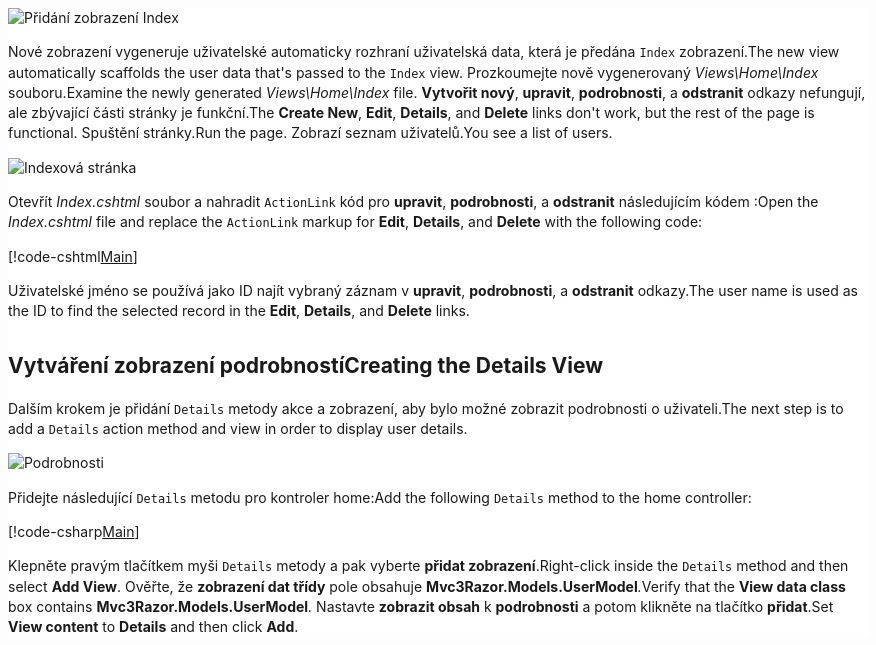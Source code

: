 ![Přidání zobrazení Index](creating-a-mvc-3-application-with-razor-and-unobtrusive-javascript/_static/image8.png)

<span data-ttu-id="67a4b-157">Nové zobrazení vygeneruje uživatelské automaticky rozhraní uživatelská data, která je předána `Index` zobrazení.</span><span class="sxs-lookup"><span data-stu-id="67a4b-157">The new view automatically scaffolds the user data that's passed to the `Index` view.</span></span> <span data-ttu-id="67a4b-158">Prozkoumejte nově vygenerovaný *Views\Home\Index* souboru.</span><span class="sxs-lookup"><span data-stu-id="67a4b-158">Examine the newly generated *Views\Home\Index* file.</span></span> <span data-ttu-id="67a4b-159">**Vytvořit nový**, **upravit**, **podrobnosti**, a **odstranit** odkazy nefungují, ale zbývající části stránky je funkční.</span><span class="sxs-lookup"><span data-stu-id="67a4b-159">The **Create New**, **Edit**, **Details**, and **Delete** links don't work, but the rest of the page is functional.</span></span> <span data-ttu-id="67a4b-160">Spuštění stránky.</span><span class="sxs-lookup"><span data-stu-id="67a4b-160">Run the page.</span></span> <span data-ttu-id="67a4b-161">Zobrazí seznam uživatelů.</span><span class="sxs-lookup"><span data-stu-id="67a4b-161">You see a list of users.</span></span>

![Indexová stránka](creating-a-mvc-3-application-with-razor-and-unobtrusive-javascript/_static/image9.png)

<span data-ttu-id="67a4b-163">Otevřít *Index.cshtml* soubor a nahradit `ActionLink` kód pro **upravit**, **podrobnosti**, a **odstranit** následujícím kódem :</span><span class="sxs-lookup"><span data-stu-id="67a4b-163">Open the *Index.cshtml* file and replace the `ActionLink` markup for **Edit**, **Details**, and **Delete** with the following code:</span></span>

[!code-cshtml[Main](creating-a-mvc-3-application-with-razor-and-unobtrusive-javascript/samples/sample7.cshtml)]

<span data-ttu-id="67a4b-164">Uživatelské jméno se používá jako ID najít vybraný záznam v **upravit**, **podrobnosti**, a **odstranit** odkazy.</span><span class="sxs-lookup"><span data-stu-id="67a4b-164">The user name is used as the ID to find the selected record in the **Edit**, **Details**, and **Delete** links.</span></span>

## <a name="creating-the-details-view"></a><span data-ttu-id="67a4b-165">Vytváření zobrazení podrobností</span><span class="sxs-lookup"><span data-stu-id="67a4b-165">Creating the Details View</span></span>

<span data-ttu-id="67a4b-166">Dalším krokem je přidání `Details` metody akce a zobrazení, aby bylo možné zobrazit podrobnosti o uživateli.</span><span class="sxs-lookup"><span data-stu-id="67a4b-166">The next step is to add a `Details` action method and view in order to display user details.</span></span>

![Podrobnosti](creating-a-mvc-3-application-with-razor-and-unobtrusive-javascript/_static/image10.png)

<span data-ttu-id="67a4b-168">Přidejte následující `Details` metodu pro kontroler home:</span><span class="sxs-lookup"><span data-stu-id="67a4b-168">Add the following `Details` method to the home controller:</span></span>

[!code-csharp[Main](creating-a-mvc-3-application-with-razor-and-unobtrusive-javascript/samples/sample8.cs)]

<span data-ttu-id="67a4b-169">Klepněte pravým tlačítkem myši `Details` metody a pak vyberte <strong>přidat zobrazení</strong>.</span><span class="sxs-lookup"><span data-stu-id="67a4b-169">Right-click inside the `Details` method and then select <strong>Add View</strong>.</span></span> <span data-ttu-id="67a4b-170">Ověřte, že <strong>zobrazení dat třídy</strong> pole obsahuje <strong>Mvc3Razor.Models.UserModel</strong><em>.</em></span><span class="sxs-lookup"><span data-stu-id="67a4b-170">Verify that the <strong>View data class</strong> box contains <strong>Mvc3Razor.Models.UserModel</strong><em>.</em></span></span> <span data-ttu-id="67a4b-171">Nastavte <strong>zobrazit obsah</strong> k <strong>podrobnosti</strong> a potom klikněte na tlačítko <strong>přidat</strong>.</span><span class="sxs-lookup"><span data-stu-id="67a4b-171">Set <strong>View content</strong> to <strong>Details</strong> and then click <strong>Add</strong>.</span></span>
